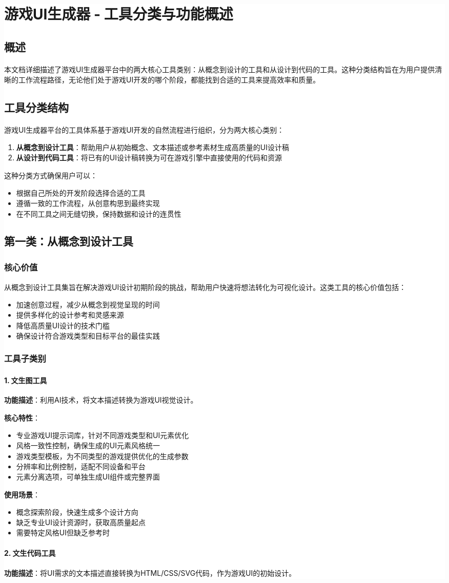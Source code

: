 # 游戏UI生成器 - 工具分类与功能概述

## 概述

本文档详细描述了游戏UI生成器平台中的两大核心工具类别：从概念到设计的工具和从设计到代码的工具。这种分类结构旨在为用户提供清晰的工作流程路径，无论他们处于游戏UI开发的哪个阶段，都能找到合适的工具来提高效率和质量。

## 工具分类结构

游戏UI生成器平台的工具体系基于游戏UI开发的自然流程进行组织，分为两大核心类别：

1. **从概念到设计工具**：帮助用户从初始概念、文本描述或参考素材生成高质量的UI设计稿
2. **从设计到代码工具**：将已有的UI设计稿转换为可在游戏引擎中直接使用的代码和资源

这种分类方式确保用户可以：
- 根据自己所处的开发阶段选择合适的工具
- 遵循一致的工作流程，从创意构思到最终实现
- 在不同工具之间无缝切换，保持数据和设计的连贯性

## 第一类：从概念到设计工具

### 核心价值

从概念到设计工具集旨在解决游戏UI设计初期阶段的挑战，帮助用户快速将想法转化为可视化设计。这类工具的核心价值包括：

- 加速创意过程，减少从概念到视觉呈现的时间
- 提供多样化的设计参考和灵感来源
- 降低高质量UI设计的技术门槛
- 确保设计符合游戏类型和目标平台的最佳实践

### 工具子类别

#### 1. 文生图工具

**功能描述**：利用AI技术，将文本描述转换为游戏UI视觉设计。

**核心特性**：
- 专业游戏UI提示词库，针对不同游戏类型和UI元素优化
- 风格一致性控制，确保生成的UI元素风格统一
- 游戏类型模板，为不同类型的游戏提供优化的生成参数
- 分辨率和比例控制，适配不同设备和平台
- 元素分离选项，可单独生成UI组件或完整界面

**使用场景**：
- 概念探索阶段，快速生成多个设计方向
- 缺乏专业UI设计资源时，获取高质量起点
- 需要特定风格UI但缺乏参考时

#### 2. 文生代码工具

**功能描述**：将UI需求的文本描述直接转换为HTML/CSS/SVG代码，作为游戏UI的初始设计。
